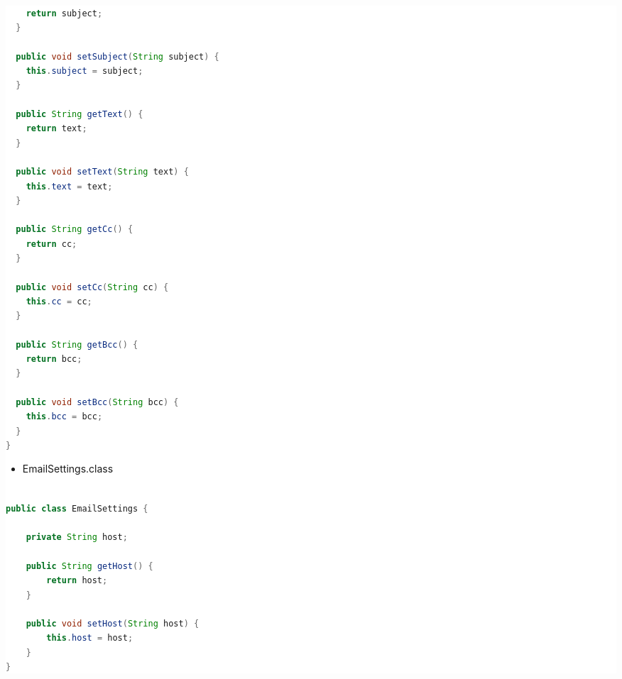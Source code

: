 ~~~java
    return subject;
  }

  public void setSubject(String subject) {
    this.subject = subject;
  }

  public String getText() {
    return text;
  }

  public void setText(String text) {
    this.text = text;
  }

  public String getCc() {
    return cc;
  }

  public void setCc(String cc) {
    this.cc = cc;
  }

  public String getBcc() {
    return bcc;
  }

  public void setBcc(String bcc) {
    this.bcc = bcc;
  }
}

~~~

+ EmailSettings.class

~~~java

public class EmailSettings {

    private String host;

    public String getHost() {
        return host;
    }

    public void setHost(String host) {
        this.host = host;
    }
}

~~~
